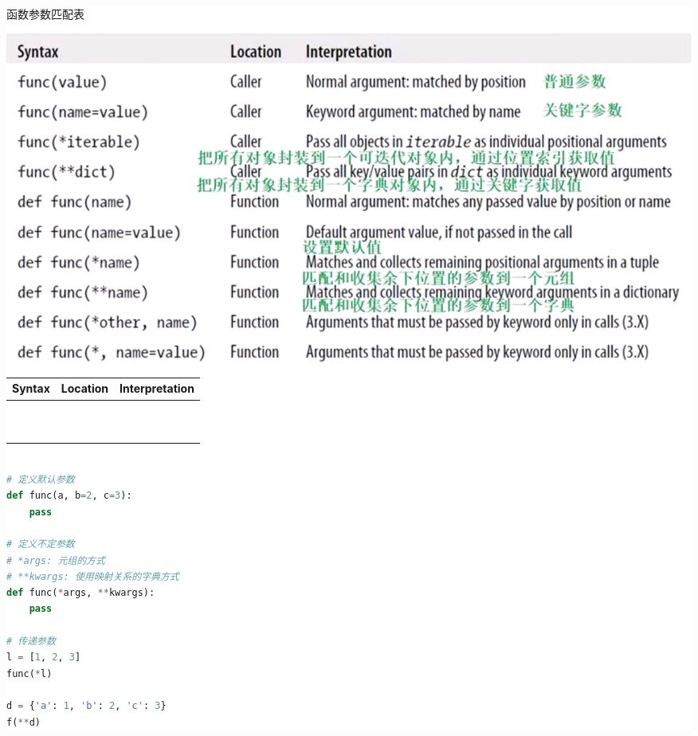 

函数参数匹配表

![image-20200625191320379](_resource/Python%20Basics/image-20200625191320379.png)

| Syntax | Location | Interpretation |
| ------ | -------- | -------------- |
|        |          |                |
|        |          |                |
|        |          |                |
|        |          |                |
|        |          |                |
|        |          |                |
|        |          |                |
|        |          |                |
|        |          |                |
|        |          |                |



```python

# 定义默认参数
def func(a, b=2, c=3):
    pass

# 定义不定参数
# *args: 元组的方式
# **kwargs: 使用映射关系的字典方式
def func(*args, **kwargs):
    pass

# 传递参数
l = [1, 2, 3]
func(*l)

d = {'a': 1, 'b': 2, 'c': 3}
f(**d)
```